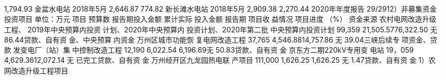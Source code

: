 1,794.93
金盆水电站
2018年5月
2,646.87
774.82
新长滩水电站
2018年5月
2,909.38
2,270.44
2020年年度报告
29/2912）非募集资金投资项目
单位：万元
项目
预算数
报告期投入金额
累计实际
投入金额
报告期
项目收
益情况
项目进度
（%）
资金来源
农村电网改造升级工程、
2019年中央预算内投资
计划、2020年中央预算内
投资计划、2020年第二批
中央预算内投资计划
99,359
21,505.5776,322.50
无
86.44贷款、自有资
金、中央预算
内资金
万州区城市功能恢
复电网改造工程
37,765
4,546.8814,757.86
无
39.04三峡后续专
项资金、贷款
发变电厂（站）集
中控制改造工程
12,190
6,022.54
6,196.69无
50.83贷款、自有资
金
京东方二期220kV专用变
电站
19，059
4,629.3612,072.14
无
已完工贷款、自有资
金
万州经开区九龙园热电联
产项目
111,000
1,626.25
1,626.25
无
1.47贷款、自有资
金
1）农网改造升级工程项目